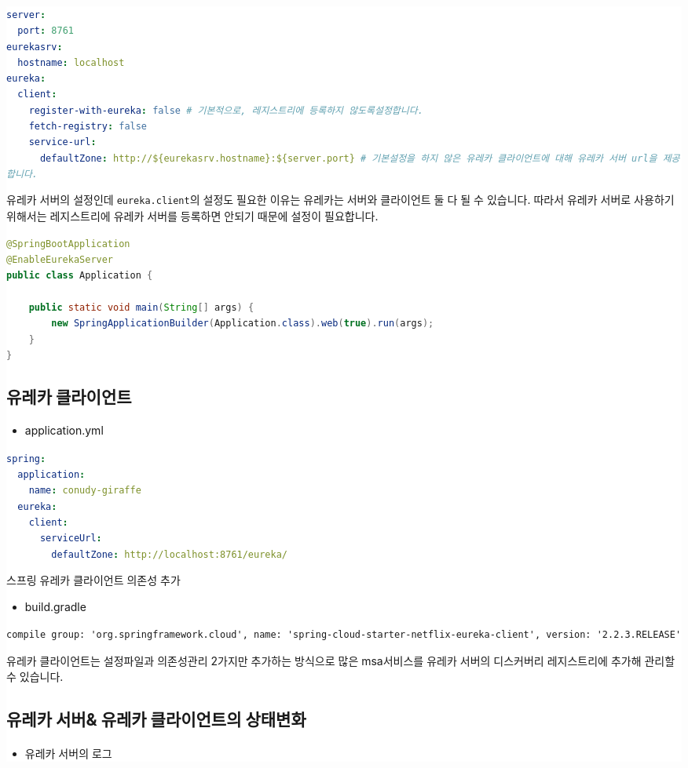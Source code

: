 ```yml
server:
  port: 8761
eurekasrv:
  hostname: localhost
eureka:
  client:
    register-with-eureka: false # 기본적으로, 레지스트리에 등록하지 않도록설정합니다.
    fetch-registry: false
    service-url:
      defaultZone: http://${eurekasrv.hostname}:${server.port} # 기본설정을 하지 않은 유레카 클라이언트에 대해 유레카 서버 url을 제공합니다.
```

유레카 서버의 설정인데 ``eureka.client``의 설정도 필요한 이유는 유레카는 서버와 클라이언트 둘 다 될 수 있습니다. 따라서 유레카 서버로 사용하기 위해서는 레지스트리에 유레카 서버를 등록하면 안되기 때문에 설정이 필요합니다.

```java
@SpringBootApplication
@EnableEurekaServer
public class Application {

    public static void main(String[] args) {
        new SpringApplicationBuilder(Application.class).web(true).run(args);
    }
}
```

## 유레카 클라이언트

- application.yml

```yml
spring:
  application:
    name: conudy-giraffe
  eureka:
    client:
      serviceUrl:
        defaultZone: http://localhost:8761/eureka/
```

스프링 유레카 클라이언트 의존성 추가
- build.gradle

```
compile group: 'org.springframework.cloud', name: 'spring-cloud-starter-netflix-eureka-client', version: '2.2.3.RELEASE'
```

유레카 클라이언트는 설정파일과 의존성관리 2가지만 추가하는 방식으로 많은 msa서비스를 유레카 서버의 디스커버리 레지스트리에 추가해 관리할 수 있습니다.

## 유레카 서버& 유레카 클라이언트의 상태변화

- 유레카 서버의 로그
